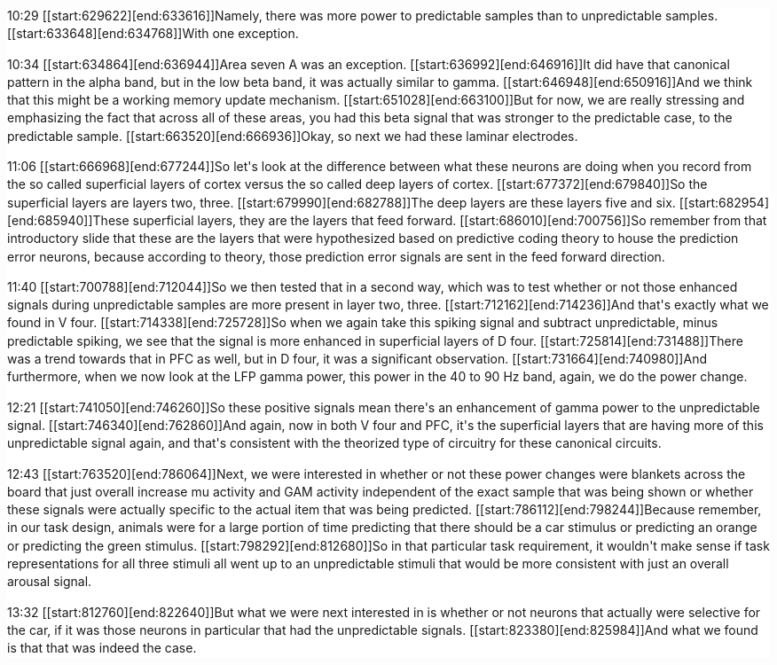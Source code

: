 10:29 [[start:629622][end:633616]]Namely, there was more power to predictable samples than to unpredictable samples.
[[start:633648][end:634768]]With one exception.

10:34 [[start:634864][end:636944]]Area seven A was an exception.
[[start:636992][end:646916]]It did have that canonical pattern in the alpha band, but in the low beta band, it was actually similar to gamma.
[[start:646948][end:650916]]And we think that this might be a working memory update mechanism.
[[start:651028][end:663100]]But for now, we are really stressing and emphasizing the fact that across all of these areas, you had this beta signal that was stronger to the predictable case, to the predictable sample.
[[start:663520][end:666936]]Okay, so next we had these laminar electrodes.

11:06 [[start:666968][end:677244]]So let's look at the difference between what these neurons are doing when you record from the so called superficial layers of cortex versus the so called deep layers of cortex.
[[start:677372][end:679840]]So the superficial layers are layers two, three.
[[start:679990][end:682788]]The deep layers are these layers five and six.
[[start:682954][end:685940]]These superficial layers, they are the layers that feed forward.
[[start:686010][end:700756]]So remember from that introductory slide that these are the layers that were hypothesized based on predictive coding theory to house the prediction error neurons, because according to theory, those prediction error signals are sent in the feed forward direction.

11:40 [[start:700788][end:712044]]So we then tested that in a second way, which was to test whether or not those enhanced signals during unpredictable samples are more present in layer two, three.
[[start:712162][end:714236]]And that's exactly what we found in V four.
[[start:714338][end:725728]]So when we again take this spiking signal and subtract unpredictable, minus predictable spiking, we see that the signal is more enhanced in superficial layers of D four.
[[start:725814][end:731488]]There was a trend towards that in PFC as well, but in D four, it was a significant observation.
[[start:731664][end:740980]]And furthermore, when we now look at the LFP gamma power, this power in the 40 to 90 Hz band, again, we do the power change.

12:21 [[start:741050][end:746260]]So these positive signals mean there's an enhancement of gamma power to the unpredictable signal.
[[start:746340][end:762860]]And again, now in both V four and PFC, it's the superficial layers that are having more of this unpredictable signal again, and that's consistent with the theorized type of circuitry for these canonical circuits.

12:43 [[start:763520][end:786064]]Next, we were interested in whether or not these power changes were blankets across the board that just overall increase mu activity and GAM activity independent of the exact sample that was being shown or whether these signals were actually specific to the actual item that was being predicted.
[[start:786112][end:798244]]Because remember, in our task design, animals were for a large portion of time predicting that there should be a car stimulus or predicting an orange or predicting the green stimulus.
[[start:798292][end:812680]]So in that particular task requirement, it wouldn't make sense if task representations for all three stimuli all went up to an unpredictable stimuli that would be more consistent with just an overall arousal signal.

13:32 [[start:812760][end:822640]]But what we were next interested in is whether or not neurons that actually were selective for the car, if it was those neurons in particular that had the unpredictable signals.
[[start:823380][end:825984]]And what we found is that that was indeed the case.
